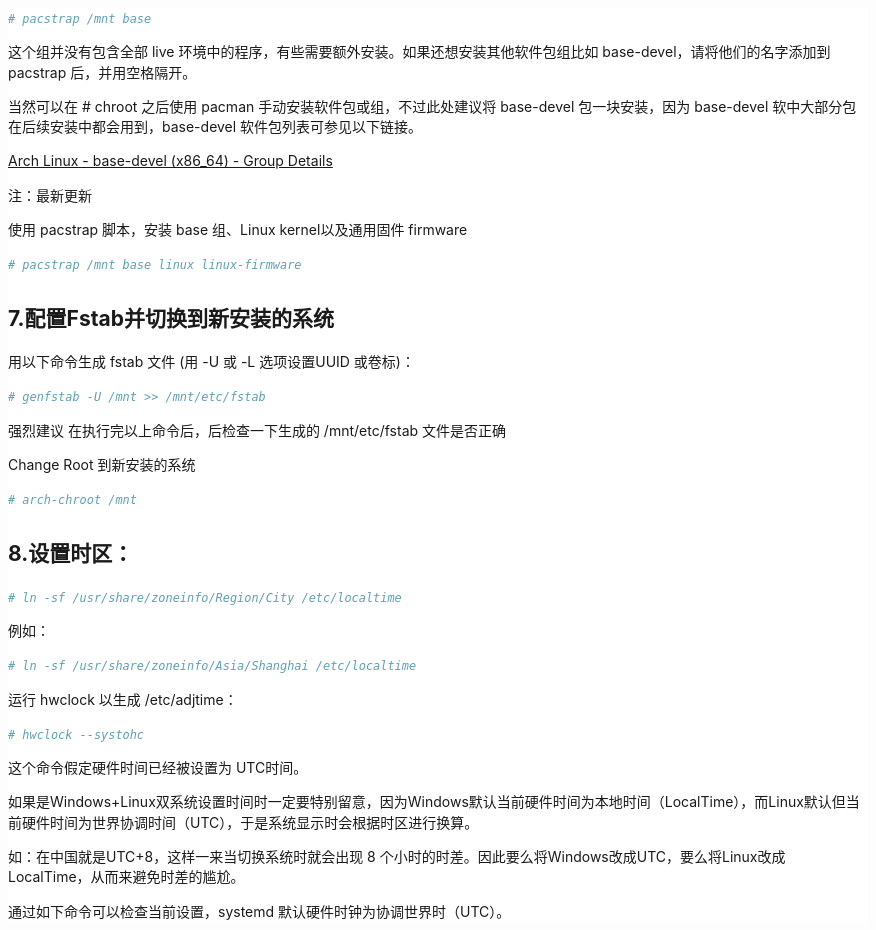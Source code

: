 ```sh
# pacstrap /mnt base
```

这个组并没有包含全部 live 环境中的程序，有些需要额外安装。如果还想安装其他软件包组比如 base-devel，请将他们的名字添加到 pacstrap 后，并用空格隔开。

当然可以在 # chroot 之后使用 pacman 手动安装软件包或组，不过此处建议将 base-devel 包一块安装，因为 base-devel 软中大部分包在后续安装中都会用到，base-devel 软件包列表可参见以下链接。

[Arch Linux - base-devel (x86_64) - Group Details](https://www.archlinux.org/groups/x86_64/base-devel/)

注：最新更新

使用 pacstrap 脚本，安装 base 组、Linux kernel以及通用固件 firmware

```sh
# pacstrap /mnt base linux linux-firmware
```

## 7.配置Fstab并切换到新安装的系统

用以下命令生成 fstab 文件 (用 -U 或 -L 选项设置UUID 或卷标)：

```sh
# genfstab -U /mnt >> /mnt/etc/fstab
```

强烈建议 在执行完以上命令后，后检查一下生成的 /mnt/etc/fstab 文件是否正确

Change Root 到新安装的系统

```sh
# arch-chroot /mnt
```

## 8.设置时区：

```sh
# ln -sf /usr/share/zoneinfo/Region/City /etc/localtime
```

例如：

```sh
# ln -sf /usr/share/zoneinfo/Asia/Shanghai /etc/localtime
```

运行 hwclock 以生成 /etc/adjtime：

```sh
# hwclock --systohc
```

这个命令假定硬件时间已经被设置为 UTC时间。

如果是Windows+Linux双系统设置时间时一定要特别留意，因为Windows默认当前硬件时间为本地时间（LocalTime），而Linux默认但当前硬件时间为世界协调时间（UTC），于是系统显示时会根据时区进行换算。

如：在中国就是UTC+8，这样一来当切换系统时就会出现 8 个小时的时差。因此要么将Windows改成UTC，要么将Linux改成LocalTime，从而来避免时差的尴尬。

通过如下命令可以检查当前设置，systemd 默认硬件时钟为协调世界时（UTC）。
